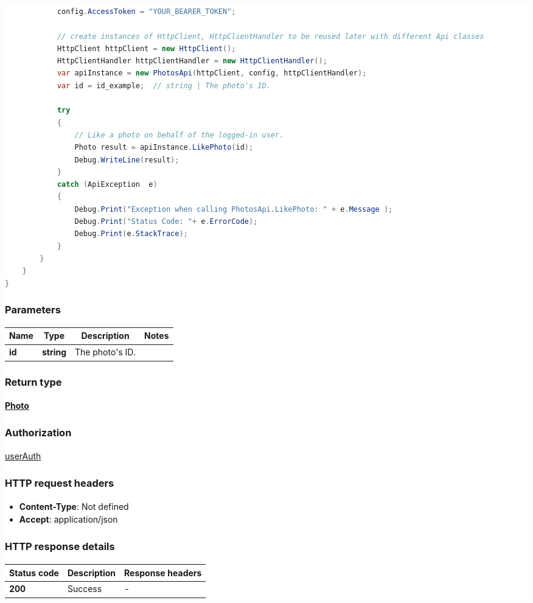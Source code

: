 ```csharp
            config.AccessToken = "YOUR_BEARER_TOKEN";

            // create instances of HttpClient, HttpClientHandler to be reused later with different Api classes
            HttpClient httpClient = new HttpClient();
            HttpClientHandler httpClientHandler = new HttpClientHandler();
            var apiInstance = new PhotosApi(httpClient, config, httpClientHandler);
            var id = id_example;  // string | The photo's ID.

            try
            {
                // Like a photo on behalf of the logged-in user.
                Photo result = apiInstance.LikePhoto(id);
                Debug.WriteLine(result);
            }
            catch (ApiException  e)
            {
                Debug.Print("Exception when calling PhotosApi.LikePhoto: " + e.Message );
                Debug.Print("Status Code: "+ e.ErrorCode);
                Debug.Print(e.StackTrace);
            }
        }
    }
}
```

### Parameters

Name | Type | Description  | Notes
------------- | ------------- | ------------- | -------------
 **id** | **string**| The photo&#39;s ID. | 

### Return type

[**Photo**](Photo.md)

### Authorization

[userAuth](../README.md#userAuth)

### HTTP request headers

 - **Content-Type**: Not defined
 - **Accept**: application/json


### HTTP response details
| Status code | Description | Response headers |
|-------------|-------------|------------------|
| **200** | Success |  -  |
